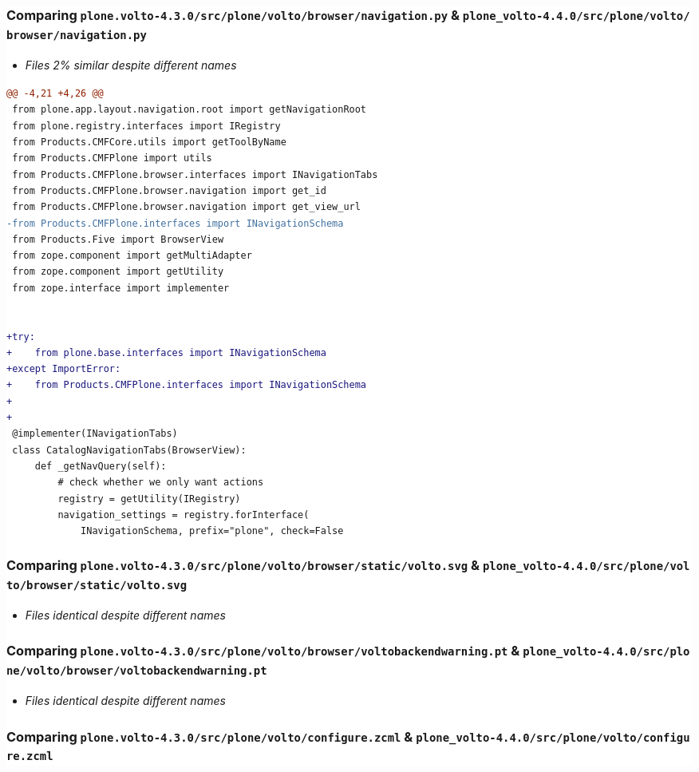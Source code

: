 ### Comparing `plone.volto-4.3.0/src/plone/volto/browser/navigation.py` & `plone_volto-4.4.0/src/plone/volto/browser/navigation.py`

 * *Files 2% similar despite different names*

```diff
@@ -4,21 +4,26 @@
 from plone.app.layout.navigation.root import getNavigationRoot
 from plone.registry.interfaces import IRegistry
 from Products.CMFCore.utils import getToolByName
 from Products.CMFPlone import utils
 from Products.CMFPlone.browser.interfaces import INavigationTabs
 from Products.CMFPlone.browser.navigation import get_id
 from Products.CMFPlone.browser.navigation import get_view_url
-from Products.CMFPlone.interfaces import INavigationSchema
 from Products.Five import BrowserView
 from zope.component import getMultiAdapter
 from zope.component import getUtility
 from zope.interface import implementer
 
 
+try:
+    from plone.base.interfaces import INavigationSchema
+except ImportError:
+    from Products.CMFPlone.interfaces import INavigationSchema
+
+
 @implementer(INavigationTabs)
 class CatalogNavigationTabs(BrowserView):
     def _getNavQuery(self):
         # check whether we only want actions
         registry = getUtility(IRegistry)
         navigation_settings = registry.forInterface(
             INavigationSchema, prefix="plone", check=False
```

### Comparing `plone.volto-4.3.0/src/plone/volto/browser/static/volto.svg` & `plone_volto-4.4.0/src/plone/volto/browser/static/volto.svg`

 * *Files identical despite different names*

### Comparing `plone.volto-4.3.0/src/plone/volto/browser/voltobackendwarning.pt` & `plone_volto-4.4.0/src/plone/volto/browser/voltobackendwarning.pt`

 * *Files identical despite different names*

### Comparing `plone.volto-4.3.0/src/plone/volto/configure.zcml` & `plone_volto-4.4.0/src/plone/volto/configure.zcml`
